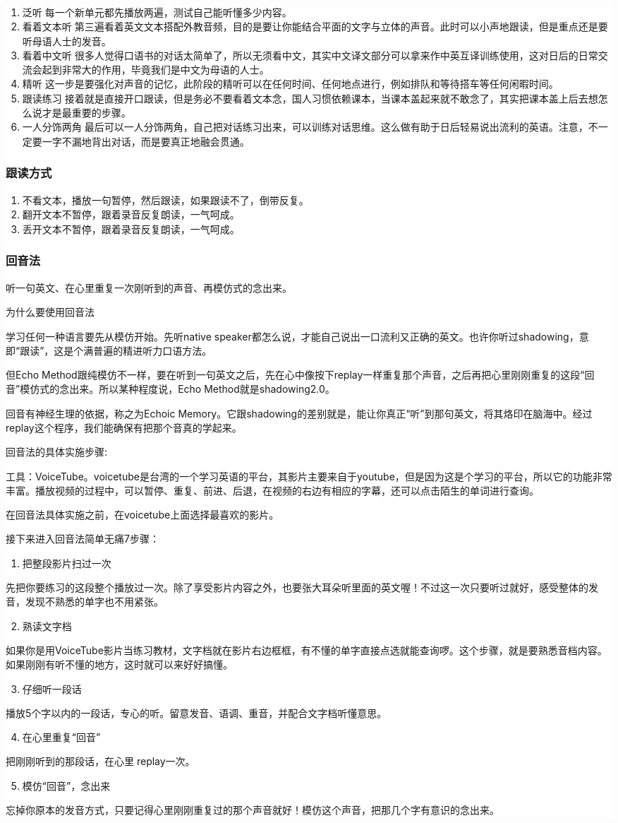 1. 泛听
   每一个新单元都先播放两遍，测试自己能听懂多少内容。
2. 看着文本听
   第三遍看着英文文本搭配外教音频，目的是要让你能结合平面的文字与立体的声音。此时可以小声地跟读，但是重点还是要听母语人士的发音。
3. 看着中文听
   很多人觉得口语书的对话太简单了，所以无须看中文，其实中文译文部分可以拿来作中英互译训练使用，这对日后的日常交流会起到非常大的作用，毕竟我们是中文为母语的人士。
4. 精听
   这一步是要强化对声音的记忆，此阶段的精听可以在任何时间、任何地点进行，例如排队和等待搭车等任何闲暇时间。
5. 跟读练习
   接着就是直接开口跟读，但是务必不要看着文本念，国人习惯依赖课本，当课本盖起来就不敢念了，其实把课本盖上后去想怎么说才是最重要的步骤。
6. 一人分饰两角
   最后可以一人分饰两角，自己把对话练习出来，可以训练对话思维。这么做有助于日后轻易说出流利的英语。注意，不一定要一字不漏地背出对话，而是要真正地融会贯通。

### 跟读方式

1. 不看文本，播放一句暂停，然后跟读，如果跟读不了，倒带反复。
2. 翻开文本不暂停，跟着录音反复朗读，一气呵成。
3. 丢开文本不暂停，跟着录音反复朗读，一气呵成。

### 回音法

听一句英文、在心里重复一次刚听到的声音、再模仿式的念出来。

为什么要使用回音法

学习任何一种语言要先从模仿开始。先听native speaker都怎么说，才能自己说出一口流利又正确的英文。也许你听过shadowing，意即“跟读”，这是个满普遍的精进听力口语方法。

但Echo Method跟纯模仿不一样，要在听到一句英文之后，先在心中像按下replay一样重复那个声音，之后再把心里刚刚重复的这段“回音”模仿式的念出来。所以某种程度说，Echo Method就是shadowing2.0。

回音有神经生理的依据，称之为Echoic Memory。它跟shadowing的差别就是，能让你真正“听”到那句英文，将其烙印在脑海中。经过replay这个程序，我们能确保有把那个音真的学起来。

回音法的具体实施步骤:

工具：VoiceTube。voicetube是台湾的一个学习英语的平台，其影片主要来自于youtube，但是因为这是个学习的平台，所以它的功能非常丰富。播放视频的过程中，可以暂停、重复、前进、后退，在视频的右边有相应的字幕，还可以点击陌生的单词进行查询。

在回音法具体实施之前，在voicetube上面选择最喜欢的影片。

接下来进入回音法简单无痛7步骤：

1. 把整段影片扫过一次

先把你要练习的这段整个播放过一次。除了享受影片内容之外，也要张大耳朵听里面的英文喔！不过这一次只要听过就好，感受整体的发音，发现不熟悉的单字也不用紧张。

2. 熟读文字档

如果你是用VoiceTube影片当练习教材，文字档就在影片右边框框，有不懂的单字直接点选就能查询啰。这个步骤，就是要熟悉音档内容。如果刚刚有听不懂的地方，这时就可以来好好搞懂。

3. 仔细听一段话

播放5个字以内的一段话，专心的听。留意发音、语调、重音，并配合文字档听懂意思。

4. 在心里重复“回音”

把刚刚听到的那段话，在心里 replay一次。

5. 模仿“回音”，念出来

忘掉你原本的发音方式，只要记得心里刚刚重复过的那个声音就好！模仿这个声音，把那几个字有意识的念出来。
